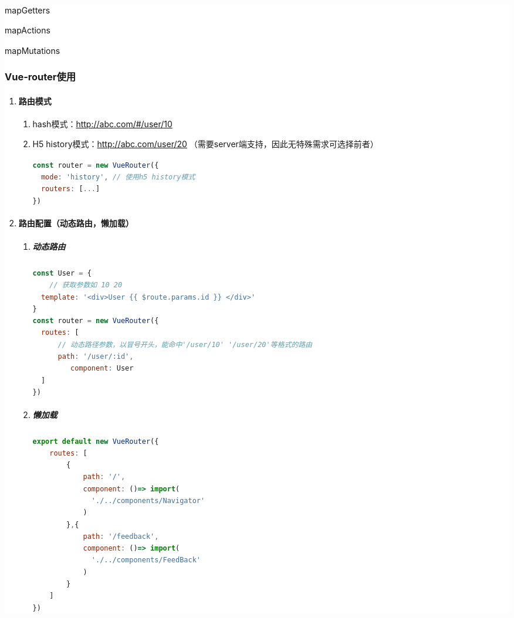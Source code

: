    mapGetters

   mapActions

   mapMutations

### Vue-router使用

1. #### 路由模式

   1. hash模式：http://abc.com/#/user/10

   2. H5 history模式：http://abc.com/user/20 （需要server端支持，因此无特殊需求可选择前者）

      ```javascript
      const router = new VueRouter({
      	mode: 'history', // 使用h5 history模式
      	routers: [...]
      })
      ```

2. #### 路由配置（动态路由，懒加载）

   1. ##### 动态路由

      ```javascript
      const User = {
          // 获取参数如 10 20
      	template: '<div>User {{ $route.params.id }} </div>'
      }
      const router = new VueRouter({
      	routes: [
      		// 动态路径参数，以冒号开头，能命中'/user/10' '/user/20'等格式的路由
      		path: '/user/:id',
               component: User
      	]
      })
      ```

   2. ##### 懒加载

      ```javascript
      export default new VueRouter({
          routes: [
              {
                  path: '/',
                  component: ()=> import(
                  	'./../components/Navigator'
                  )
              },{
                  path: '/feedback',
                  component: ()=> import(
                  	'./../components/FeedBack'
                  )
              }
          ]
      })
      ```
